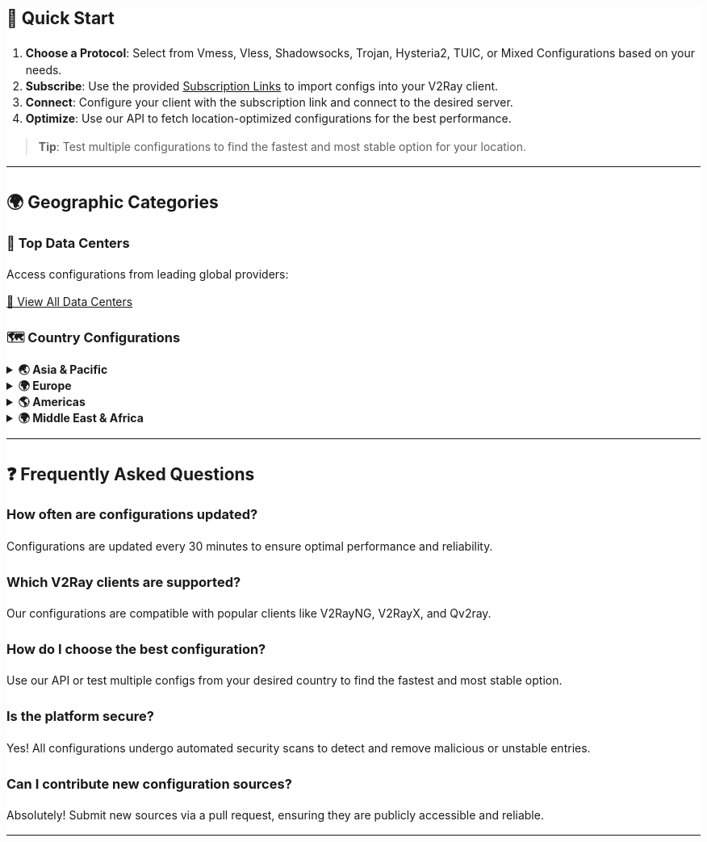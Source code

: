 
## 🚀 Quick Start

1. **Choose a Protocol**: Select from Vmess, Vless, Shadowsocks, Trojan, Hysteria2, TUIC, or Mixed Configurations based on your needs.
2. **Subscribe**: Use the provided [Subscription Links](#configuration-categories) to import configs into your V2Ray client.
3. **Connect**: Configure your client with the subscription link and connect to the desired server.
4. **Optimize**: Use our API to fetch location-optimized configurations for the best performance.

> **Tip**: Test multiple configurations to find the fastest and most stable option for your location.

---

## 🌍 Geographic Categories

### 🏢 **Top Data Centers**
Access configurations from leading global providers:

[🔗 View All Data Centers](https://github.com/eQnz/configs-collector-v2ray/tree/main/sub/datacenters)

### 🗺️ **Country Configurations**

<details><summary><strong>🌏 Asia & Pacific</strong></summary></details>

<details><summary><strong>🌍 Europe</strong></summary></details>

<details><summary><strong>🌎 Americas</strong></summary></details>

<details><summary><strong>🌍 Middle East & Africa</strong></summary></details>

---

## ❓ Frequently Asked Questions

### How often are configurations updated?
Configurations are updated every 30 minutes to ensure optimal performance and reliability.

### Which V2Ray clients are supported?
Our configurations are compatible with popular clients like V2RayNG, V2RayX, and Qv2ray.

### How do I choose the best configuration?
Use our API or test multiple configs from your desired country to find the fastest and most stable option.

### Is the platform secure?
Yes! All configurations undergo automated security scans to detect and remove malicious or unstable entries.

### Can I contribute new configuration sources?
Absolutely! Submit new sources via a pull request, ensuring they are publicly accessible and reliable.

---